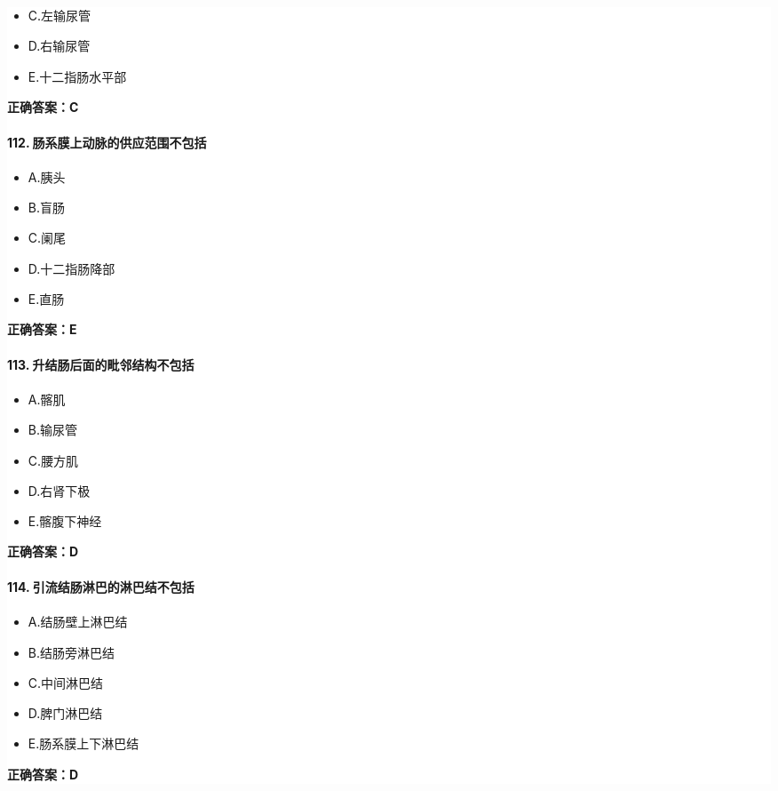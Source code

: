 * C.左输尿管

* D.右输尿管

* E.十二指肠水平部

**正确答案：C**







#### 112. 肠系膜上动脉的供应范围不包括

* A.胰头

* B.盲肠

* C.阑尾

* D.十二指肠降部

* E.直肠

**正确答案：E**







#### 113. 升结肠后面的毗邻结构不包括

* A.髂肌

* B.输尿管

* C.腰方肌

* D.右肾下极

* E.髂腹下神经

**正确答案：D**







#### 114. 引流结肠淋巴的淋巴结不包括

* A.结肠壁上淋巴结

* B.结肠旁淋巴结

* C.中间淋巴结

* D.脾门淋巴结

* E.肠系膜上下淋巴结

**正确答案：D**


